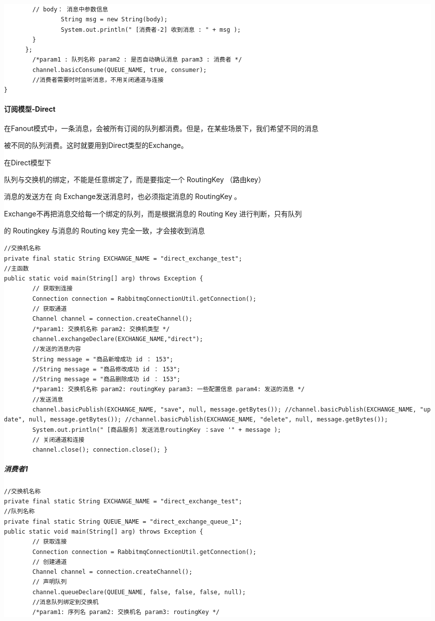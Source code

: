 ```
        // body： 消息中参数信息 
                String msg = new String(body); 
                System.out.println(" [消费者-2] 收到消息 : " + msg );
        } 
      }; 
        /*param1 : 队列名称 param2 : 是否自动确认消息 param3 : 消费者 */
        channel.basicConsume(QUEUE_NAME, true, consumer); 
        //消费者需要时时监听消息，不用关闭通道与连接 
}
```

####  订阅模型-Direct

在Fanout模式中，一条消息，会被所有订阅的队列都消费。但是，在某些场景下，我们希望不同的消息

被不同的队列消费。这时就要用到Direct类型的Exchange。 

在Direct模型下

队列与交换机的绑定，不能是任意绑定了，而是要指定一个 RoutingKey （路由key）

消息的发送方在 向 Exchange发送消息时，也必须指定消息的 RoutingKey 。

Exchange不再把消息交给每一个绑定的队列，而是根据消息的 Routing Key 进行判断，只有队列

的 Routingkey 与消息的 Routing key 完全一致，才会接收到消息

```
//交换机名称
private final static String EXCHANGE_NAME = "direct_exchange_test"; 
//主函数 
public static void main(String[] arg) throws Exception { 
        // 获取到连接 
        Connection connection = RabbitmqConnectionUtil.getConnection();
        // 获取通道
        Channel channel = connection.createChannel(); 
        /*param1: 交换机名称 param2: 交换机类型 */ 
        channel.exchangeDeclare(EXCHANGE_NAME,"direct"); 
        //发送的消息内容 
        String message = "商品新增成功 id ： 153"; 
        //String message = "商品修改成功 id ： 153"; 
        //String message = "商品删除成功 id ： 153"; 
        /*param1: 交换机名称 param2: routingKey param3: 一些配置信息 param4: 发送的消息 */ 
        //发送消息 
        channel.basicPublish(EXCHANGE_NAME, "save", null, message.getBytes()); //channel.basicPublish(EXCHANGE_NAME, "update", null, message.getBytes()); //channel.basicPublish(EXCHANGE_NAME, "delete", null, message.getBytes());
        System.out.println(" [商品服务] 发送消息routingKey ：save '" + message ); 
        // 关闭通道和连接 
        channel.close(); connection.close(); }
```

##### 消费者1

```
//交换机名称 
private final static String EXCHANGE_NAME = "direct_exchange_test"; 
//队列名称 
private final static String QUEUE_NAME = "direct_exchange_queue_1"; 
public static void main(String[] arg) throws Exception { 
        // 获取连接
        Connection connection = RabbitmqConnectionUtil.getConnection(); 
        // 创建通道 
        Channel channel = connection.createChannel(); 
        // 声明队列 
        channel.queueDeclare(QUEUE_NAME, false, false, false, null); 
        //消息队列绑定到交换机 
        /*param1: 序列名 param2: 交换机名 param3: routingKey */ 
```